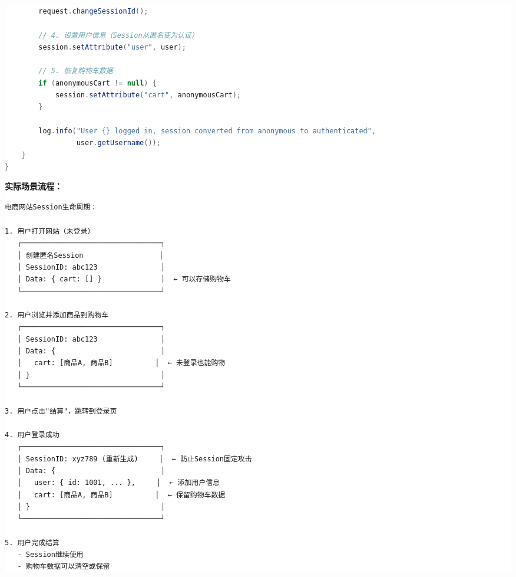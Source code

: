 ```java
        request.changeSessionId();
        
        // 4. 设置用户信息（Session从匿名变为认证）
        session.setAttribute("user", user);
        
        // 5. 恢复购物车数据
        if (anonymousCart != null) {
            session.setAttribute("cart", anonymousCart);
        }
        
        log.info("User {} logged in, session converted from anonymous to authenticated", 
                 user.getUsername());
    }
}
```

**实际场景流程：**

```
电商网站Session生命周期：

1. 用户打开网站（未登录）
   ┌─────────────────────────────────┐
   │ 创建匿名Session                  │
   │ SessionID: abc123               │
   │ Data: { cart: [] }              │  ← 可以存储购物车
   └─────────────────────────────────┘

2. 用户浏览并添加商品到购物车
   ┌─────────────────────────────────┐
   │ SessionID: abc123               │
   │ Data: {                         │
   │   cart: [商品A, 商品B]          │  ← 未登录也能购物
   │ }                               │
   └─────────────────────────────────┘

3. 用户点击"结算"，跳转到登录页

4. 用户登录成功
   ┌─────────────────────────────────┐
   │ SessionID: xyz789 (重新生成)     │  ← 防止Session固定攻击
   │ Data: {                         │
   │   user: { id: 1001, ... },     │  ← 添加用户信息
   │   cart: [商品A, 商品B]          │  ← 保留购物车数据
   │ }                               │
   └─────────────────────────────────┘

5. 用户完成结算
   - Session继续使用
   - 购物车数据可以清空或保留
```

